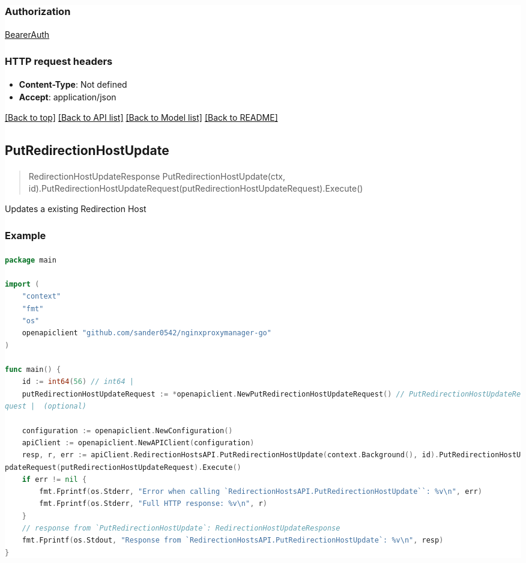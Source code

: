 ### Authorization

[BearerAuth](../README.md#BearerAuth)

### HTTP request headers

- **Content-Type**: Not defined
- **Accept**: application/json

[[Back to top]](#) [[Back to API list]](../README.md#documentation-for-api-endpoints)
[[Back to Model list]](../README.md#documentation-for-models)
[[Back to README]](../README.md)


## PutRedirectionHostUpdate

> RedirectionHostUpdateResponse PutRedirectionHostUpdate(ctx, id).PutRedirectionHostUpdateRequest(putRedirectionHostUpdateRequest).Execute()

Updates a existing Redirection Host

### Example

```go
package main

import (
	"context"
	"fmt"
	"os"
	openapiclient "github.com/sander0542/nginxproxymanager-go"
)

func main() {
	id := int64(56) // int64 | 
	putRedirectionHostUpdateRequest := *openapiclient.NewPutRedirectionHostUpdateRequest() // PutRedirectionHostUpdateRequest |  (optional)

	configuration := openapiclient.NewConfiguration()
	apiClient := openapiclient.NewAPIClient(configuration)
	resp, r, err := apiClient.RedirectionHostsAPI.PutRedirectionHostUpdate(context.Background(), id).PutRedirectionHostUpdateRequest(putRedirectionHostUpdateRequest).Execute()
	if err != nil {
		fmt.Fprintf(os.Stderr, "Error when calling `RedirectionHostsAPI.PutRedirectionHostUpdate``: %v\n", err)
		fmt.Fprintf(os.Stderr, "Full HTTP response: %v\n", r)
	}
	// response from `PutRedirectionHostUpdate`: RedirectionHostUpdateResponse
	fmt.Fprintf(os.Stdout, "Response from `RedirectionHostsAPI.PutRedirectionHostUpdate`: %v\n", resp)
}
```
